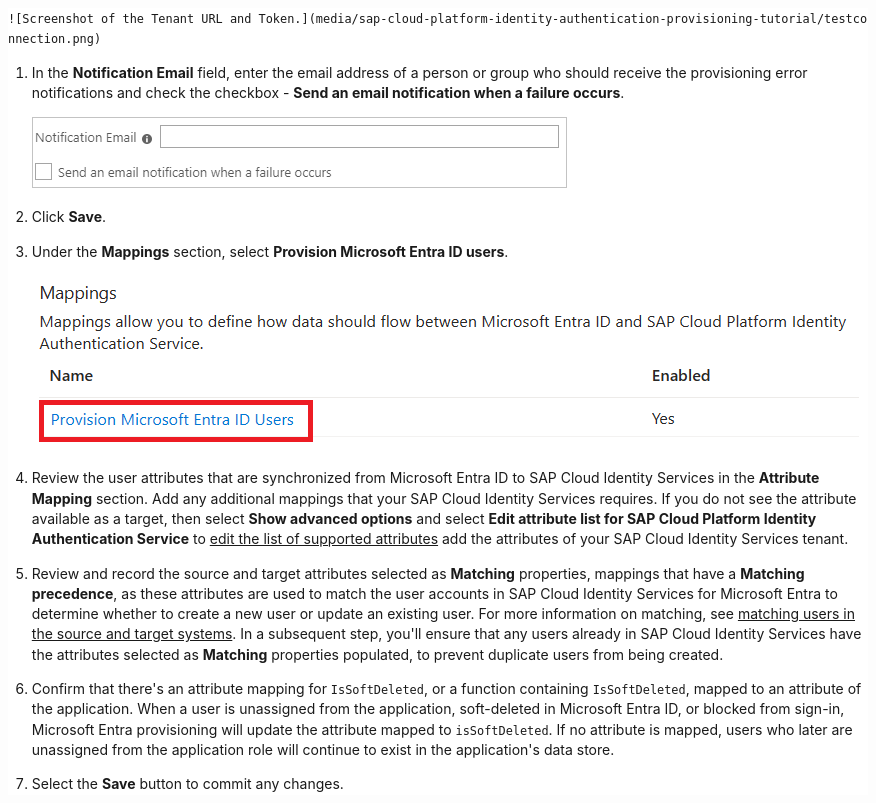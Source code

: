 	![Screenshot of the Tenant URL and Token.](media/sap-cloud-platform-identity-authentication-provisioning-tutorial/testconnection.png)

1. In the **Notification Email** field, enter the email address of a person or group who should receive the provisioning error notifications and check the checkbox - **Send an email notification when a failure occurs**.

	![Screenshot of the Notification Email.](common/provisioning-notification-email.png)

1. Click **Save**.

1. Under the **Mappings** section, select **Provision Microsoft Entra ID users**.

	![Screenshot of the SAP Cloud Identity Services User Mappings.](media/sap-cloud-platform-identity-authentication-provisioning-tutorial/mapping.png)

1. Review the user attributes that are synchronized from Microsoft Entra ID to SAP Cloud Identity Services in the **Attribute Mapping** section. Add any additional mappings that your SAP Cloud Identity Services requires. If you do not see the attribute available as a target, then select **Show advanced options** and select **Edit attribute list for SAP Cloud Platform Identity Authentication Service** to [edit the list of supported attributes](~/identity/app-provisioning/customize-application-attributes.md#editing-the-list-of-supported-attributes) add the attributes of your SAP Cloud Identity Services tenant.  
1. Review and record the source and target attributes selected as **Matching** properties, mappings that have a **Matching precedence**, as these attributes are used to match the user accounts in SAP Cloud Identity Services for Microsoft Entra to determine whether to create a new user or update an existing user. For more information on matching, see [matching users in the source and target systems](~/identity/app-provisioning/customize-application-attributes.md#matching-users-in-the-source-and-target--systems). In a subsequent step, you'll ensure that any users already in SAP Cloud Identity Services have the attributes selected as **Matching** properties populated, to prevent duplicate users from being created.
1. Confirm that there's an attribute mapping for `IsSoftDeleted`, or a function containing `IsSoftDeleted`, mapped to an attribute of the application. When a user is unassigned from the application, soft-deleted in Microsoft Entra ID, or blocked from sign-in, Microsoft Entra provisioning will update the attribute mapped to `isSoftDeleted`. If no attribute is mapped, users who later are unassigned from the application role will continue to exist in the application's data store.
1. Select the **Save** button to commit any changes.
